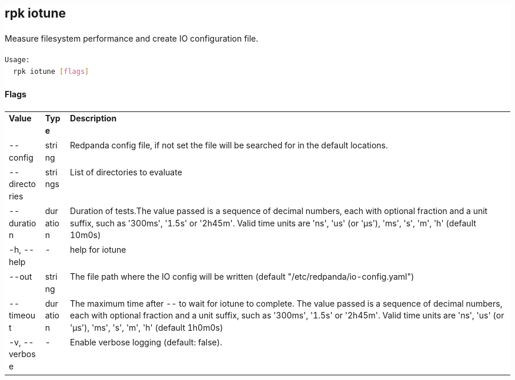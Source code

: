 ## rpk iotune

 Measure filesystem performance and create IO configuration file.

```bash 
Usage:
  rpk iotune [flags]
``` 

#### Flags

<table>
<tbody>
<tr>
<td><strong> Value</strong></td>
<td><strong> Type</strong></td>
<td><strong> Description</strong></td>
</tr>
<tr>
<td>--config</td>
<td>string</td>
<td>Redpanda config file, if not set the file will be searched for in the default locations.</td>
</tr>
<tr>
<td>--directories</td>
<td>strings</td>
<td>List of directories to evaluate</td>
</tr>
<tr>
<td>--duration</td>
<td>duration</td>
<td>Duration of tests.The value passed is a sequence of decimal numbers, each with optional fraction and a unit suffix, such as '300ms', '1.5s' or '2h45m'. Valid time units are 'ns', 'us' (or '&micro;s'), 'ms', 's', 'm', 'h' (default 10m0s)</td>
</tr>
<tr>
<td>-h, --help</td>
<td>-</td>
<td>help for iotune</td>
</tr>
<tr>
<td>--out</td>
<td>string</td>
<td>The file path where the IO config will be written (default "/etc/redpanda/io-config.yaml")</td>
</tr>
<tr>
<td>--timeout</td>
<td>duration</td>
<td>The maximum time after -- to wait for iotune to complete. The value passed is a sequence of decimal numbers, each with optional fraction and a unit suffix, such as '300ms', '1.5s' or '2h45m'. Valid time units are 'ns', 'us' (or '&micro;s'), 'ms', 's', 'm', 'h' (default 1h0m0s)</td>
</tr>
<tr>
<td>-v, --verbose</td>
<td>-</td>
<td>Enable verbose logging (default: false).</td>
</tr>
</tbody>
</table>
